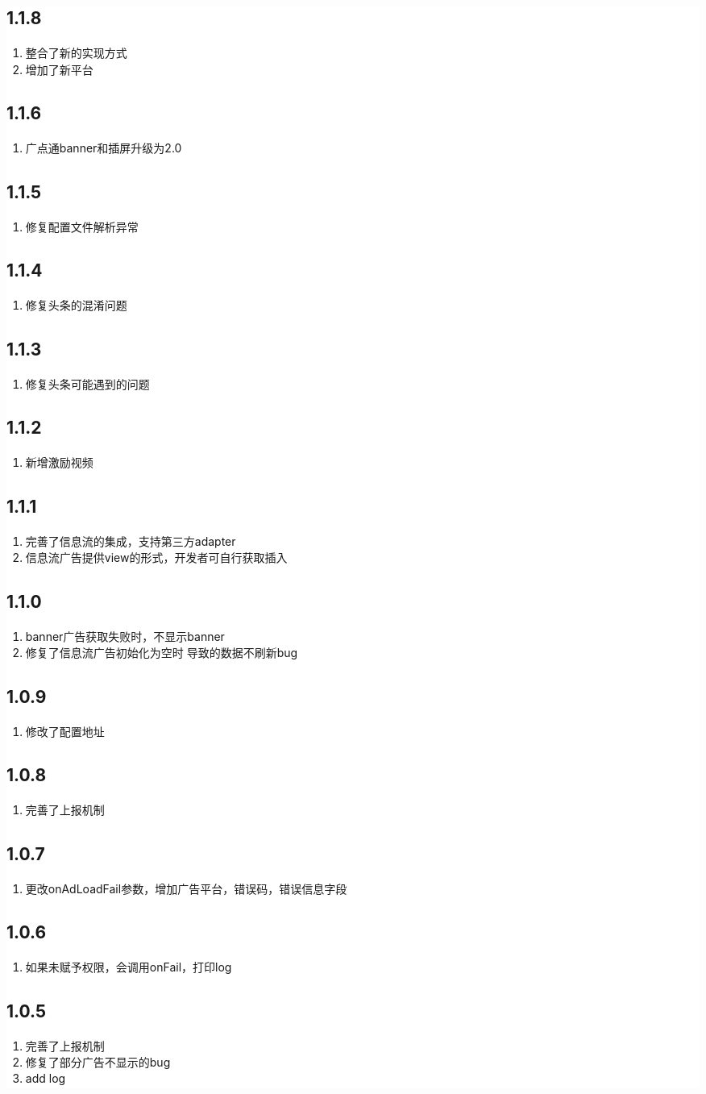 ## 1.1.8
1. 整合了新的实现方式
2. 增加了新平台

## 1.1.6
1. 广点通banner和插屏升级为2.0

## 1.1.5
1. 修复配置文件解析异常

## 1.1.4
1. 修复头条的混淆问题

## 1.1.3
1. 修复头条可能遇到的问题

## 1.1.2
1. 新增激励视频

## 1.1.1
1. 完善了信息流的集成，支持第三方adapter
2. 信息流广告提供view的形式，开发者可自行获取插入

## 1.1.0
1. banner广告获取失败时，不显示banner
2. 修复了信息流广告初始化为空时 导致的数据不刷新bug

## 1.0.9
1. 修改了配置地址

## 1.0.8
1. 完善了上报机制

## 1.0.7
1. 更改onAdLoadFail参数，增加广告平台，错误码，错误信息字段

## 1.0.6
1. 如果未赋予权限，会调用onFail，打印log

## 1.0.5
1. 完善了上报机制
2. 修复了部分广告不显示的bug
3. add log
